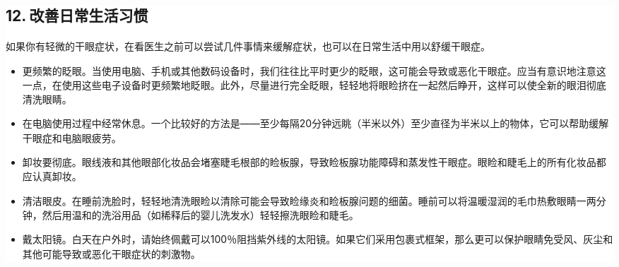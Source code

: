 ## 12. 改善日常生活习惯

如果你有轻微的干眼症状，在看医生之前可以尝试几件事情来缓解症状，也可以在日常生活中用以舒缓干眼症。

* 更频繁的眨眼。当使用电脑、手机或其他数码设备时，我们往往比平时更少的眨眼，这可能会导致或恶化干眼症。应当有意识地注意这一点，在使用这些电子设备时更频繁地眨眼。此外，尽量进行完全眨眼，轻轻地将眼睑挤在一起然后睁开，这样可以使全新的眼泪彻底清洗眼睛。

* 在电脑使用过程中经常休息。一个比较好的方法是——至少每隔20分钟远眺（半米以外）至少直径为半米以上的物体，它可以帮助缓解干眼症和电脑眼疲劳。

* 卸妆要彻底。眼线液和其他眼部化妆品会堵塞睫毛根部的睑板腺，导致睑板腺功能障碍和蒸发性干眼症。眼睑和睫毛上的所有化妆品都应认真卸妆。

* 清洁眼皮。在睡前洗脸时，轻轻地清洗眼睑以清除可能会导致睑缘炎和睑板腺问题的细菌。睡前可以将温暖湿润的毛巾热敷眼睛一两分钟，然后用温和的洗浴用品（如稀释后的婴儿洗发水）轻轻擦洗眼睑和睫毛。

* 戴太阳镜。白天在户外时，请始终佩戴可以100％阻挡紫外线的太阳镜。如果它们采用包裹式框架，那么更可以保护眼睛免受风、灰尘和其他可能导致或恶化干眼症状的刺激物。
